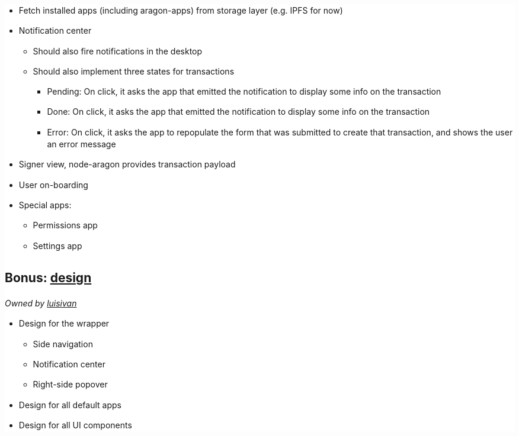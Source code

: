 * Fetch installed apps (including aragon-apps) from storage layer (e.g. IPFS for now)

* Notification center

    * Should also fire notifications in the desktop

    * Should also implement three states for transactions

        * Pending: On click, it asks the app that emitted the notification to display some info on the transaction

        * Done: On click, it asks the app that emitted the notification to display some info on the transaction

        * Error: On click, it asks the app to repopulate the form that was submitted to create that transaction, and shows the user an error message

* Signer view, node-aragon provides transaction payload

* User on-boarding

* Special apps:

    * Permissions app

    * Settings app

## Bonus: [design](https://scene.zeplin.io/project/59a827960d4c4cb2274007f5)
*Owned by [luisivan](https://github.com/luisivan)*

* Design for the wrapper

    * Side navigation

    * Notification center

    * Right-side popover

* Design for all default apps

* Design for all UI components
